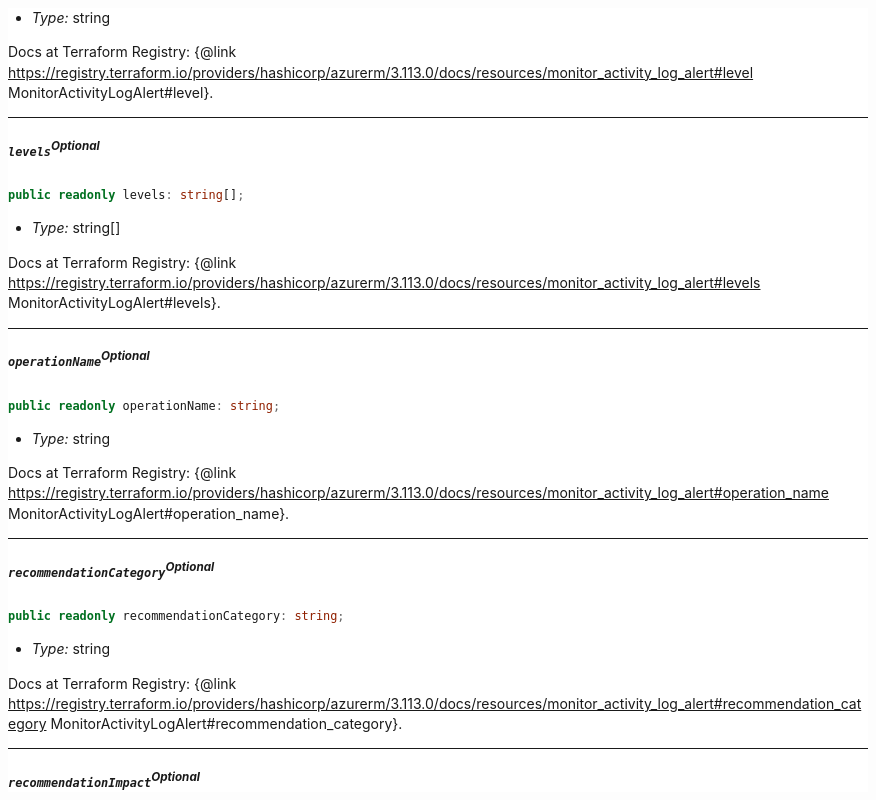- *Type:* string

Docs at Terraform Registry: {@link https://registry.terraform.io/providers/hashicorp/azurerm/3.113.0/docs/resources/monitor_activity_log_alert#level MonitorActivityLogAlert#level}.

---

##### `levels`<sup>Optional</sup> <a name="levels" id="@cdktf/provider-azurerm.monitorActivityLogAlert.MonitorActivityLogAlertCriteria.property.levels"></a>

```typescript
public readonly levels: string[];
```

- *Type:* string[]

Docs at Terraform Registry: {@link https://registry.terraform.io/providers/hashicorp/azurerm/3.113.0/docs/resources/monitor_activity_log_alert#levels MonitorActivityLogAlert#levels}.

---

##### `operationName`<sup>Optional</sup> <a name="operationName" id="@cdktf/provider-azurerm.monitorActivityLogAlert.MonitorActivityLogAlertCriteria.property.operationName"></a>

```typescript
public readonly operationName: string;
```

- *Type:* string

Docs at Terraform Registry: {@link https://registry.terraform.io/providers/hashicorp/azurerm/3.113.0/docs/resources/monitor_activity_log_alert#operation_name MonitorActivityLogAlert#operation_name}.

---

##### `recommendationCategory`<sup>Optional</sup> <a name="recommendationCategory" id="@cdktf/provider-azurerm.monitorActivityLogAlert.MonitorActivityLogAlertCriteria.property.recommendationCategory"></a>

```typescript
public readonly recommendationCategory: string;
```

- *Type:* string

Docs at Terraform Registry: {@link https://registry.terraform.io/providers/hashicorp/azurerm/3.113.0/docs/resources/monitor_activity_log_alert#recommendation_category MonitorActivityLogAlert#recommendation_category}.

---

##### `recommendationImpact`<sup>Optional</sup> <a name="recommendationImpact" id="@cdktf/provider-azurerm.monitorActivityLogAlert.MonitorActivityLogAlertCriteria.property.recommendationImpact"></a>
